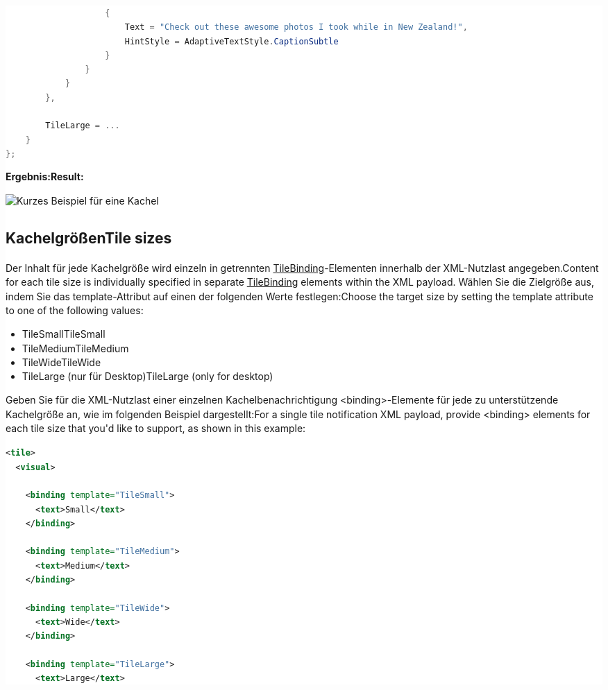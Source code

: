 ```csharp
                    {
                        Text = "Check out these awesome photos I took while in New Zealand!",
                        HintStyle = AdaptiveTextStyle.CaptionSubtle
                    }
                }
            }
        },
  
        TileLarge = ...
    }
};
```

**<span data-ttu-id="2d2f6-126">Ergebnis:</span><span class="sxs-lookup"><span data-stu-id="2d2f6-126">Result:</span></span>**

![Kurzes Beispiel für eine Kachel](images/adaptive-tiles-quicksample.png)

## <a name="tile-sizes"></a><span data-ttu-id="2d2f6-128">Kachelgrößen</span><span class="sxs-lookup"><span data-stu-id="2d2f6-128">Tile sizes</span></span>


<span data-ttu-id="2d2f6-129">Der Inhalt für jede Kachelgröße wird einzeln in getrennten [TileBinding](../tiles-and-notifications/tile-schema.md#tilebinding)-Elementen innerhalb der XML-Nutzlast angegeben.</span><span class="sxs-lookup"><span data-stu-id="2d2f6-129">Content for each tile size is individually specified in separate [TileBinding](../tiles-and-notifications/tile-schema.md#tilebinding) elements within the XML payload.</span></span> <span data-ttu-id="2d2f6-130">Wählen Sie die Zielgröße aus, indem Sie das template-Attribut auf einen der folgenden Werte festlegen:</span><span class="sxs-lookup"><span data-stu-id="2d2f6-130">Choose the target size by setting the template attribute to one of the following values:</span></span>

-   <span data-ttu-id="2d2f6-131">TileSmall</span><span class="sxs-lookup"><span data-stu-id="2d2f6-131">TileSmall</span></span>
-   <span data-ttu-id="2d2f6-132">TileMedium</span><span class="sxs-lookup"><span data-stu-id="2d2f6-132">TileMedium</span></span>
-   <span data-ttu-id="2d2f6-133">TileWide</span><span class="sxs-lookup"><span data-stu-id="2d2f6-133">TileWide</span></span>
-   <span data-ttu-id="2d2f6-134">TileLarge (nur für Desktop)</span><span class="sxs-lookup"><span data-stu-id="2d2f6-134">TileLarge (only for desktop)</span></span>

<span data-ttu-id="2d2f6-135">Geben Sie für die XML-Nutzlast einer einzelnen Kachelbenachrichtigung &lt;binding&gt;-Elemente für jede zu unterstützende Kachelgröße an, wie im folgenden Beispiel dargestellt:</span><span class="sxs-lookup"><span data-stu-id="2d2f6-135">For a single tile notification XML payload, provide &lt;binding&gt; elements for each tile size that you'd like to support, as shown in this example:</span></span>

```xml
<tile>
  <visual>
  
    <binding template="TileSmall">
      <text>Small</text>
    </binding>
  
    <binding template="TileMedium">
      <text>Medium</text>
    </binding>
  
    <binding template="TileWide">
      <text>Wide</text>
    </binding>
  
    <binding template="TileLarge">
      <text>Large</text>
```